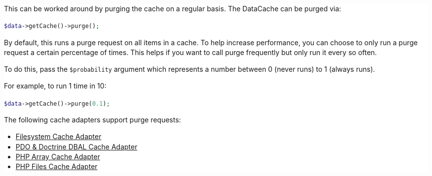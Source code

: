 This can be worked around by purging the cache on a regular basis. The DataCache can be purged via:

```php
$data->getCache()->purge();
```

By default, this runs a purge request on all items in a cache. To help increase performance, you can choose to only run 
a purge request a certain percentage of times. This helps if you want to call purge frequently but only run it every so 
often.

To do this, pass the `$probability` argument which represents a number between 0 (never runs) to 1 (always runs).  

For example, to run 1 time in 10:

```php
$data->getCache()->purge(0.1);
```

The following cache adapters support purge requests:

* [Filesystem Cache Adapter](https://symfony.com/doc/current/components/cache/adapters/filesystem_adapter.html)
* [PDO & Doctrine DBAL Cache Adapter](https://symfony.com/doc/current/components/cache/adapters/pdo_doctrine_dbal_adapter.html)
* [PHP Array Cache Adapter](https://symfony.com/doc/current/components/cache/adapters/php_array_cache_adapter.html)
* [PHP Files Cache Adapter](https://symfony.com/doc/current/components/cache/adapters/php_files_adapter.html)

